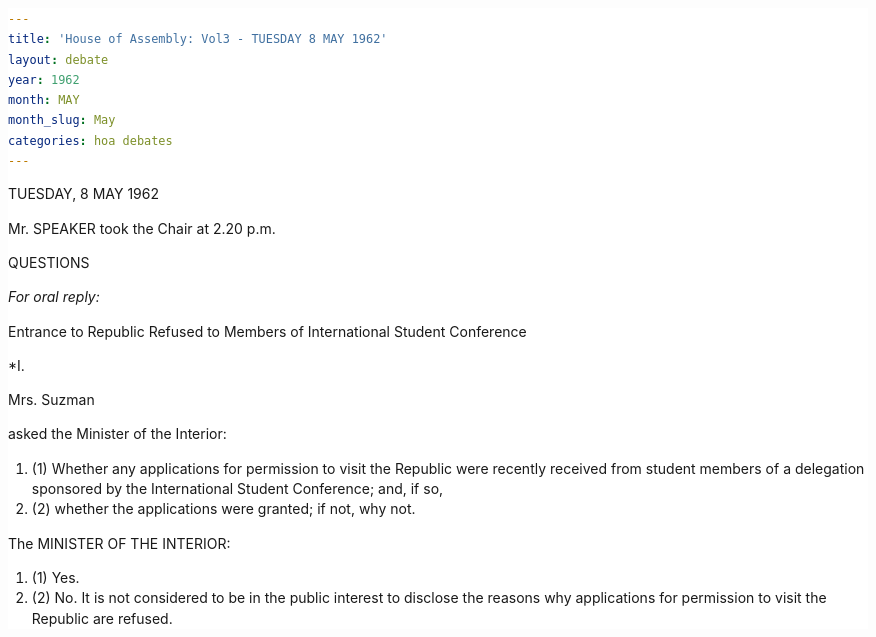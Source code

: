 ```yaml
---
title: 'House of Assembly: Vol3 - TUESDAY 8 MAY 1962'
layout: debate
year: 1962
month: MAY
month_slug: May
categories: hoa debates
---
```


<debateSection name="#opening">

<heading>TUESDAY, 8 MAY 1962</heading>

<prayers>

<narrative>

Mr. SPEAKER took the Chair at <recordedTime time="1962-05-08T14:20:00">2.20 p.m.</recordedTime>

</narrative>

</prayers>

<debateSection name="#questions">

<heading>QUESTIONS</heading>

<p><i>For oral reply:</i></p>

<oralStatements>

<heading>Entrance to Republic Refused to Members of International Student Conference</heading>

<question by="#suzman" to="#minister_of_the_interior">

<num>*I.</num>

<from>Mrs. Suzman</from>

<p>asked the Minister of the Interior:</p>

<ol>

<li>(1) Whether any applications for permission to visit the Republic were recently received from student members of a delegation sponsored by the International Student Conference; and, if so,</li>

<li>(2) whether the applications were granted; if not, why not.</li>

</ol>

</question>

<answer by="#minister_of_the_interior" to="#suzman">

<from>The MINISTER OF THE INTERIOR:</from>

<ol>

<li>(1) Yes.</li>

<li>(2) No. It is not considered to be in the public interest to disclose the reasons why applications for permission to visit the Republic are refused.</li>
